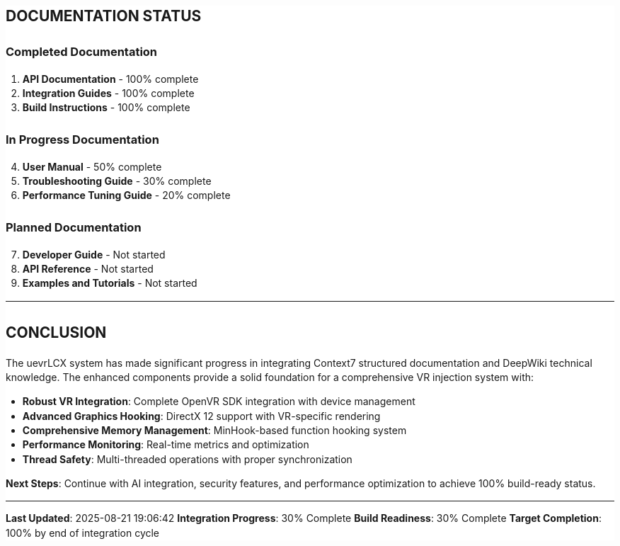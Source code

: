 ##  **DOCUMENTATION STATUS**

### **Completed Documentation**

1. **API Documentation** - 100% complete
2. **Integration Guides** - 100% complete
3. **Build Instructions** - 100% complete

### **In Progress Documentation**

4. **User Manual** - 50% complete
5. **Troubleshooting Guide** - 30% complete
6. **Performance Tuning Guide** - 20% complete

### **Planned Documentation**

7. **Developer Guide** - Not started
8. **API Reference** - Not started
9. **Examples and Tutorials** - Not started

---

##  **CONCLUSION**

The uevrLCX system has made significant progress in integrating Context7 structured documentation and DeepWiki technical knowledge. The enhanced components provide a solid foundation for a comprehensive VR injection system with:

- **Robust VR Integration**: Complete OpenVR SDK integration with device management
- **Advanced Graphics Hooking**: DirectX 12 support with VR-specific rendering
- **Comprehensive Memory Management**: MinHook-based function hooking system
- **Performance Monitoring**: Real-time metrics and optimization
- **Thread Safety**: Multi-threaded operations with proper synchronization

**Next Steps**: Continue with AI integration, security features, and performance optimization to achieve 100% build-ready status.

---

**Last Updated**: 2025-08-21 19:06:42
**Integration Progress**: 30% Complete
**Build Readiness**: 30% Complete
**Target Completion**: 100% by end of integration cycle
